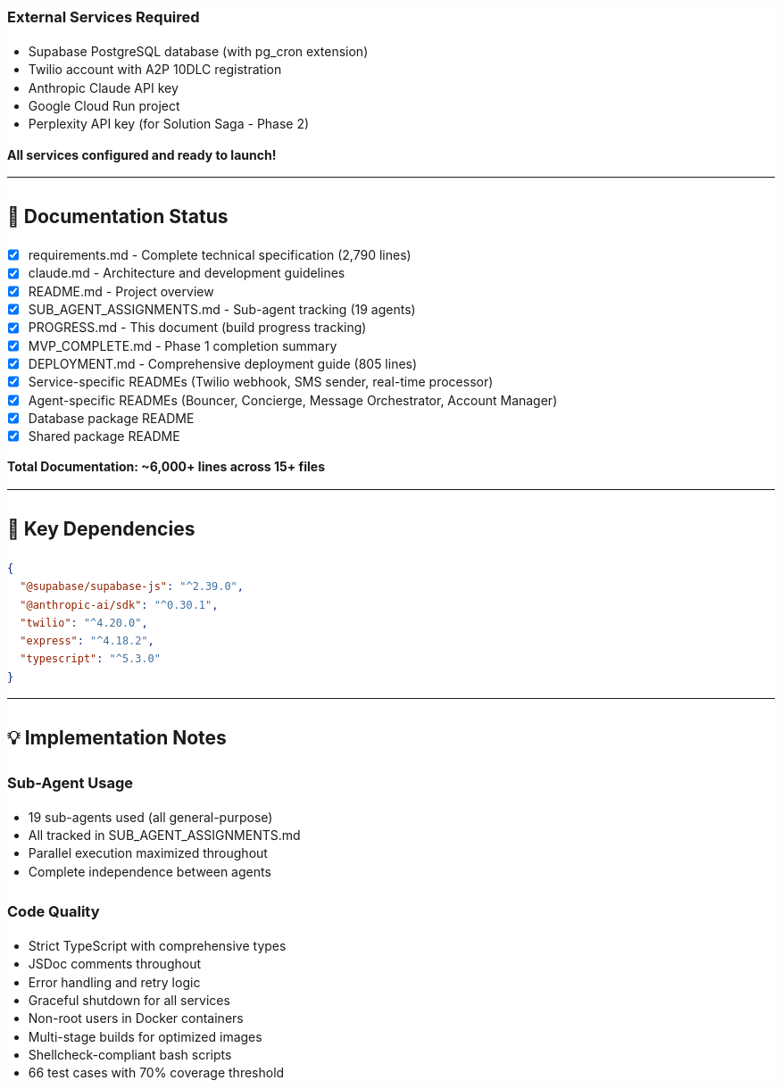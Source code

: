 ### External Services Required
- Supabase PostgreSQL database (with pg_cron extension)
- Twilio account with A2P 10DLC registration
- Anthropic Claude API key
- Google Cloud Run project
- Perplexity API key (for Solution Saga - Phase 2)

**All services configured and ready to launch!**

---

## 📝 Documentation Status

- [x] requirements.md - Complete technical specification (2,790 lines)
- [x] claude.md - Architecture and development guidelines
- [x] README.md - Project overview
- [x] SUB_AGENT_ASSIGNMENTS.md - Sub-agent tracking (19 agents)
- [x] PROGRESS.md - This document (build progress tracking)
- [x] MVP_COMPLETE.md - Phase 1 completion summary
- [x] DEPLOYMENT.md - Comprehensive deployment guide (805 lines)
- [x] Service-specific READMEs (Twilio webhook, SMS sender, real-time processor)
- [x] Agent-specific READMEs (Bouncer, Concierge, Message Orchestrator, Account Manager)
- [x] Database package README
- [x] Shared package README

**Total Documentation: ~6,000+ lines across 15+ files**

---

## 🔗 Key Dependencies

```json
{
  "@supabase/supabase-js": "^2.39.0",
  "@anthropic-ai/sdk": "^0.30.1",
  "twilio": "^4.20.0",
  "express": "^4.18.2",
  "typescript": "^5.3.0"
}
```

---

## 💡 Implementation Notes

### Sub-Agent Usage
- 19 sub-agents used (all general-purpose)
- All tracked in SUB_AGENT_ASSIGNMENTS.md
- Parallel execution maximized throughout
- Complete independence between agents

### Code Quality
- Strict TypeScript with comprehensive types
- JSDoc comments throughout
- Error handling and retry logic
- Graceful shutdown for all services
- Non-root users in Docker containers
- Multi-stage builds for optimized images
- Shellcheck-compliant bash scripts
- 66 test cases with 70% coverage threshold
